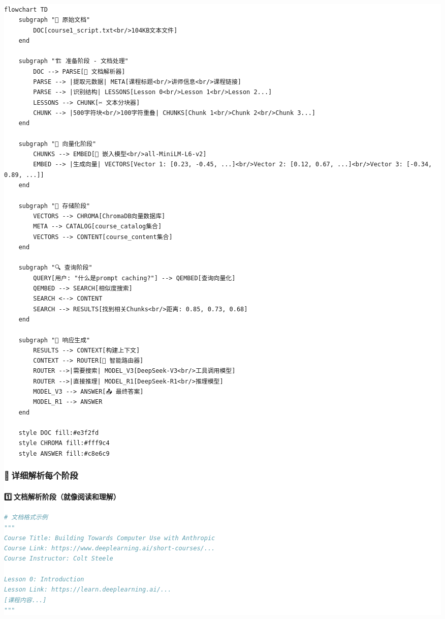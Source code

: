 ```mermaid
flowchart TD
    subgraph "📝 原始文档"
        DOC[course1_script.txt<br/>104KB文本文件]
    end
    
    subgraph "🏗️ 准备阶段 - 文档处理"
        DOC --> PARSE[📖 文档解析器]
        PARSE --> |提取元数据| META[课程标题<br/>讲师信息<br/>课程链接]
        PARSE --> |识别结构| LESSONS[Lesson 0<br/>Lesson 1<br/>Lesson 2...]
        LESSONS --> CHUNK[✂️ 文本分块器]
        CHUNK --> |500字符块<br/>100字符重叠| CHUNKS[Chunk 1<br/>Chunk 2<br/>Chunk 3...]
    end
    
    subgraph "🧮 向量化阶段"
        CHUNKS --> EMBED[🔢 嵌入模型<br/>all-MiniLM-L6-v2]
        EMBED --> |生成向量| VECTORS[Vector 1: [0.23, -0.45, ...]<br/>Vector 2: [0.12, 0.67, ...]<br/>Vector 3: [-0.34, 0.89, ...]]
    end
    
    subgraph "💾 存储阶段"
        VECTORS --> CHROMA[ChromaDB向量数据库]
        META --> CATALOG[course_catalog集合]
        VECTORS --> CONTENT[course_content集合]
    end
    
    subgraph "🔍 查询阶段"
        QUERY[用户: "什么是prompt caching?"] --> QEMBED[查询向量化]
        QEMBED --> SEARCH[相似度搜索]
        SEARCH <--> CONTENT
        SEARCH --> RESULTS[找到相关Chunks<br/>距离: 0.85, 0.73, 0.68]
    end
    
    subgraph "🤖 响应生成"
        RESULTS --> CONTEXT[构建上下文]
        CONTEXT --> ROUTER[🚦 智能路由器]
        ROUTER -->|需要搜索| MODEL_V3[DeepSeek-V3<br/>工具调用模型]
        ROUTER -->|直接推理| MODEL_R1[DeepSeek-R1<br/>推理模型]
        MODEL_V3 --> ANSWER[📤 最终答案]
        MODEL_R1 --> ANSWER
    end
    
    style DOC fill:#e3f2fd
    style CHROMA fill:#fff9c4
    style ANSWER fill:#c8e6c9
```

### 🔬 详细解析每个阶段

#### 1️⃣ **文档解析阶段**（就像阅读和理解）

```python
# 文档格式示例
"""
Course Title: Building Towards Computer Use with Anthropic
Course Link: https://www.deeplearning.ai/short-courses/...
Course Instructor: Colt Steele

Lesson 0: Introduction
Lesson Link: https://learn.deeplearning.ai/...
[课程内容...]
"""
```
